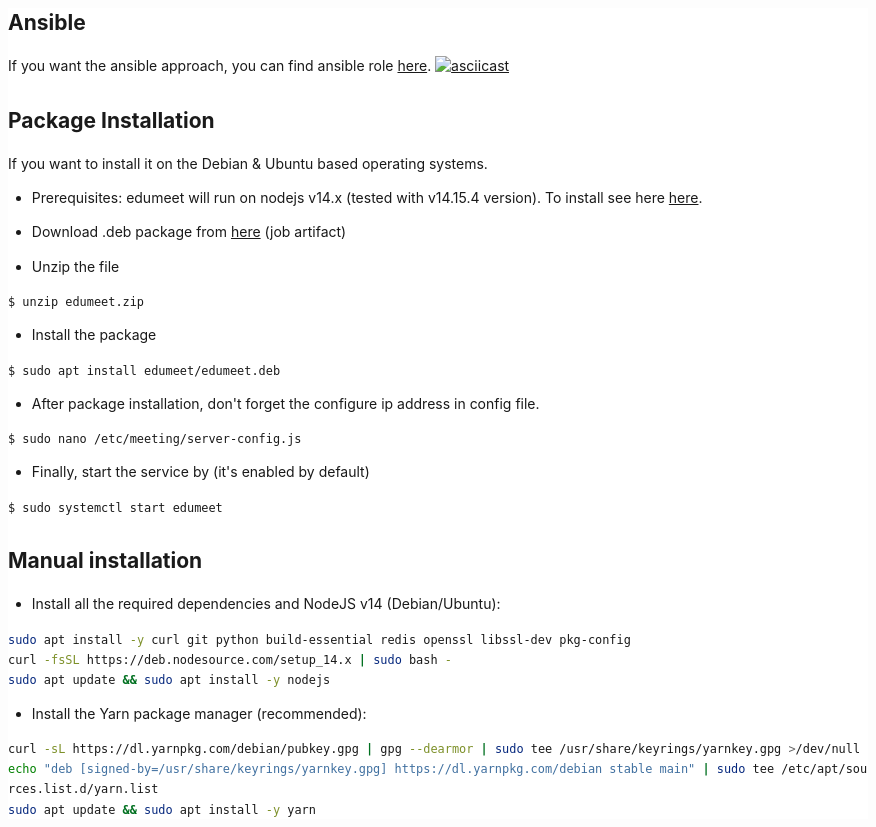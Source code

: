 ## Ansible

If you want the ansible approach, you can find ansible role [here](https://github.com/edumeet/edumeet-ansible/).
[![asciicast](https://asciinema.org/a/311365.svg)](https://asciinema.org/a/311365)

## Package Installation

If you want to install it on the Debian & Ubuntu based operating systems.

* Prerequisites:
edumeet will run on nodejs v14.x (tested with v14.15.4 version).
To install see here [here](https://github.com/nodesource/distributions/blob/master/README.md#debinstall).

* Download .deb package from [here](https://github.com/edumeet/edumeet/actions?query=workflow%3ADeployer+branch%3Amaster+is%3Asuccess) (job artifact)

* Unzip the file

```bash
$ unzip edumeet.zip
```

* Install the package

```bash
$ sudo apt install edumeet/edumeet.deb
```

* After package installation, don't forget the configure ip address in config file.

```bash
$ sudo nano /etc/meeting/server-config.js
```

* Finally, start the service by (it's enabled by default)

```bash
$ sudo systemctl start edumeet
```

## Manual installation

* Install all the required dependencies and NodeJS v14 (Debian/Ubuntu):

```bash
sudo apt install -y curl git python build-essential redis openssl libssl-dev pkg-config
curl -fsSL https://deb.nodesource.com/setup_14.x | sudo bash -
sudo apt update && sudo apt install -y nodejs
```

* Install the Yarn package manager (recommended):

```bash
curl -sL https://dl.yarnpkg.com/debian/pubkey.gpg | gpg --dearmor | sudo tee /usr/share/keyrings/yarnkey.gpg >/dev/null
echo "deb [signed-by=/usr/share/keyrings/yarnkey.gpg] https://dl.yarnpkg.com/debian stable main" | sudo tee /etc/apt/sources.list.d/yarn.list
sudo apt update && sudo apt install -y yarn
```
